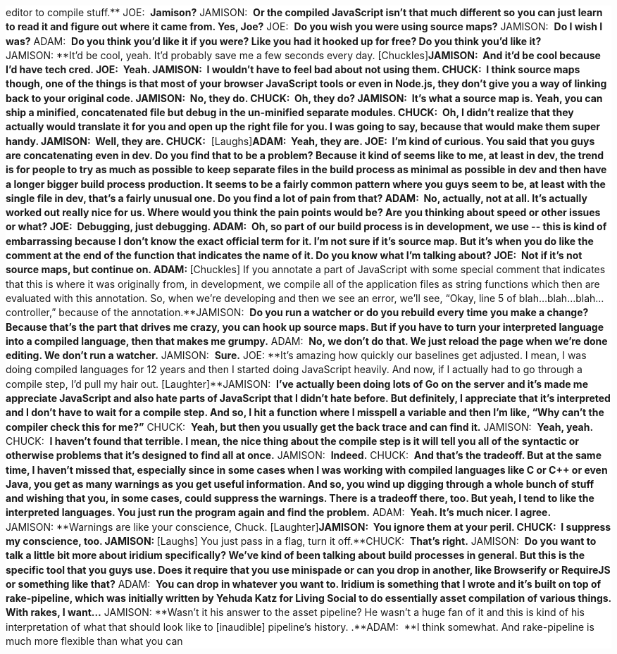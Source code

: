 editor to compile stuff.** JOE:&nbsp; **Jamison?** JAMISON:&nbsp; **Or the compiled JavaScript isn’t that much different so you can just learn to read it and figure out where it came from. Yes, Joe?** JOE:&nbsp; **Do you wish you were using source maps?** JAMISON:&nbsp; **Do I wish I was?** ADAM:&nbsp; **Do you think you’d like it if you were? Like you had it hooked up for free? Do you think you’d like it?** JAMISON:&nbsp;**It’d be cool, yeah. It’d probably save me a few seconds every day. [Chuckles]**JAMISON:&nbsp; **And it’d be cool because I’d have tech cred.** JOE:&nbsp; **Yeah.** JAMISON:&nbsp; **I wouldn’t have to feel bad about not using them.** CHUCK:&nbsp; **I think source maps though, one of the things is that most of your browser JavaScript tools or even in Node.js, they don’t give you a way of linking back to your original code.** JAMISON:&nbsp; **No, they do.** CHUCK:&nbsp; **Oh, they do?** JAMISON:&nbsp; **It’s what a source map is. Yeah, you can ship a minified, concatenated file but debug in the un-minified separate modules.** CHUCK:&nbsp; **Oh, I didn’t realize that they actually would translate it for you and open up the right file for you. I was going to say, because that would make them super handy.** JAMISON:&nbsp; **Well, they are.** CHUCK:**&nbsp; [Laughs]**ADAM:&nbsp; **Yeah, they are.** JOE:&nbsp; **I’m kind of curious. You said that you guys are concatenating even in dev. Do you find that to be a problem? Because it kind of seems like to me, at least in dev, the trend is for people to try as much as possible to keep separate files in the build process as minimal as possible in dev and then have a longer bigger build process production. It seems to be a fairly common pattern where you guys seem to be, at least with the single file in dev, that’s a fairly unusual one. Do you find a lot of pain from that?** ADAM:&nbsp; **No, actually, not at all. It’s actually worked out really nice for us. Where would you think the pain points would be? Are you thinking about speed or other issues or what?** JOE:&nbsp; **Debugging, just debugging.** ADAM:&nbsp; **Oh, so part of our build process is in development, we use -- this is kind of embarrassing because I don’t know the exact official term for it. I’m not sure if it’s source map. But it’s when you do like the comment at the end of the function that indicates the name of it. Do you know what I’m talking about?** JOE:&nbsp; **Not if it’s not source maps, but continue on.** ADAM:&nbsp;**[Chuckles] If you annotate a part of JavaScript with some special comment that indicates that this is where it was originally from, in development, we compile all of the application files as string functions which then are evaluated with this annotation. So, when we’re developing and then we see an error, we’ll see, “Okay, line 5 of blah…blah…blah…controller,” because of the annotation.**JAMISON:&nbsp; **Do you run a watcher or do you rebuild every time you make a change? Because that’s the part that drives me crazy, you can hook up source maps. But if you have to turn your interpreted language into a compiled language, then that makes me grumpy.** ADAM:&nbsp; **No, we don’t do that. We just reload the page when we’re done editing. We don’t run a watcher.** JAMISON:&nbsp; **Sure.** JOE:&nbsp;**It’s amazing how quickly our baselines get adjusted. I mean, I was doing compiled languages for 12 years and then I started doing JavaScript heavily. And now, if I actually had to go through a compile step, I’d pull my hair out. [Laughter]**JAMISON:&nbsp; **I’ve actually been doing lots of Go on the server and it’s made me appreciate JavaScript and also hate parts of JavaScript that I didn’t hate before. But definitely, I appreciate that it’s interpreted and I don’t have to wait for a compile step. And so, I hit a function where I misspell a variable and then I’m like, “Why can’t the compiler check this for me?”** CHUCK:&nbsp; **Yeah, but then you usually get the back trace and can find it.** JAMISON:&nbsp; **Yeah, yeah.** CHUCK:&nbsp; **I haven’t found that terrible. I mean, the nice thing about the compile step is it will tell you all of the syntactic or otherwise problems that it’s designed to find all at once.** JAMISON:&nbsp; **Indeed.** CHUCK:&nbsp; **And that’s the tradeoff. But at the same time, I haven’t missed that, especially since in some cases when I was working with compiled languages like C or C++ or even Java, you get as many warnings as you get useful information. And so, you wind up digging through a whole bunch of stuff and wishing that you, in some cases, could suppress the warnings. There is a tradeoff there, too. But yeah, I tend to like the interpreted languages. You just run the program again and find the problem.** ADAM:&nbsp; **Yeah. It’s much nicer. I agree.** JAMISON:&nbsp;**Warnings are like your conscience, Chuck. [Laughter]**JAMISON:&nbsp; **You ignore them at your peril.** CHUCK:&nbsp; **I suppress my conscience, too.** JAMISON:&nbsp;**[Laughs] You just pass in a flag, turn it off.**CHUCK:&nbsp; **That’s right.** JAMISON:&nbsp; **Do you want to talk a little bit more about iridium specifically? We’ve kind of been talking about build processes in general. But this is the specific tool that you guys use. Does it require that you use minispade or can you drop in another, like Browserify or RequireJS or something like that?** ADAM:&nbsp; **You can drop in whatever you want to. Iridium is something that I wrote and it’s built on top of rake-pipeline, which was initially written by Yehuda Katz for Living Social to do essentially asset compilation of various things. With rakes, I want…** JAMISON:&nbsp;**Wasn’t it his answer to the asset pipeline? He wasn’t a huge fan of it and this is kind of his interpretation of what that should look like to [inaudible] pipeline’s history. .**ADAM:&nbsp; **I think somewhat. And rake-pipeline is much more flexible than what you can